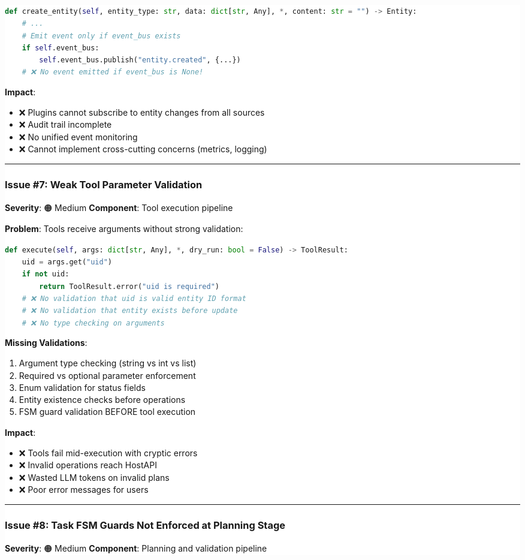 ```python:src/kira/core/host.py
def create_entity(self, entity_type: str, data: dict[str, Any], *, content: str = "") -> Entity:
    # ...
    # Emit event only if event_bus exists
    if self.event_bus:
        self.event_bus.publish("entity.created", {...})
    # ❌ No event emitted if event_bus is None!
```

**Impact**:
- ❌ Plugins cannot subscribe to entity changes from all sources
- ❌ Audit trail incomplete
- ❌ No unified event monitoring
- ❌ Cannot implement cross-cutting concerns (metrics, logging)

---

### Issue #7: Weak Tool Parameter Validation

**Severity**: 🟠 Medium
**Component**: Tool execution pipeline

**Problem**:
Tools receive arguments without strong validation:

```python:src/kira/agent/kira_tools.py
def execute(self, args: dict[str, Any], *, dry_run: bool = False) -> ToolResult:
    uid = args.get("uid")
    if not uid:
        return ToolResult.error("uid is required")
    # ❌ No validation that uid is valid entity ID format
    # ❌ No validation that entity exists before update
    # ❌ No type checking on arguments
```

**Missing Validations**:
1. Argument type checking (string vs int vs list)
2. Required vs optional parameter enforcement
3. Enum validation for status fields
4. Entity existence checks before operations
5. FSM guard validation BEFORE tool execution

**Impact**:
- ❌ Tools fail mid-execution with cryptic errors
- ❌ Invalid operations reach HostAPI
- ❌ Wasted LLM tokens on invalid plans
- ❌ Poor error messages for users

---

### Issue #8: Task FSM Guards Not Enforced at Planning Stage

**Severity**: 🟠 Medium
**Component**: Planning and validation pipeline
